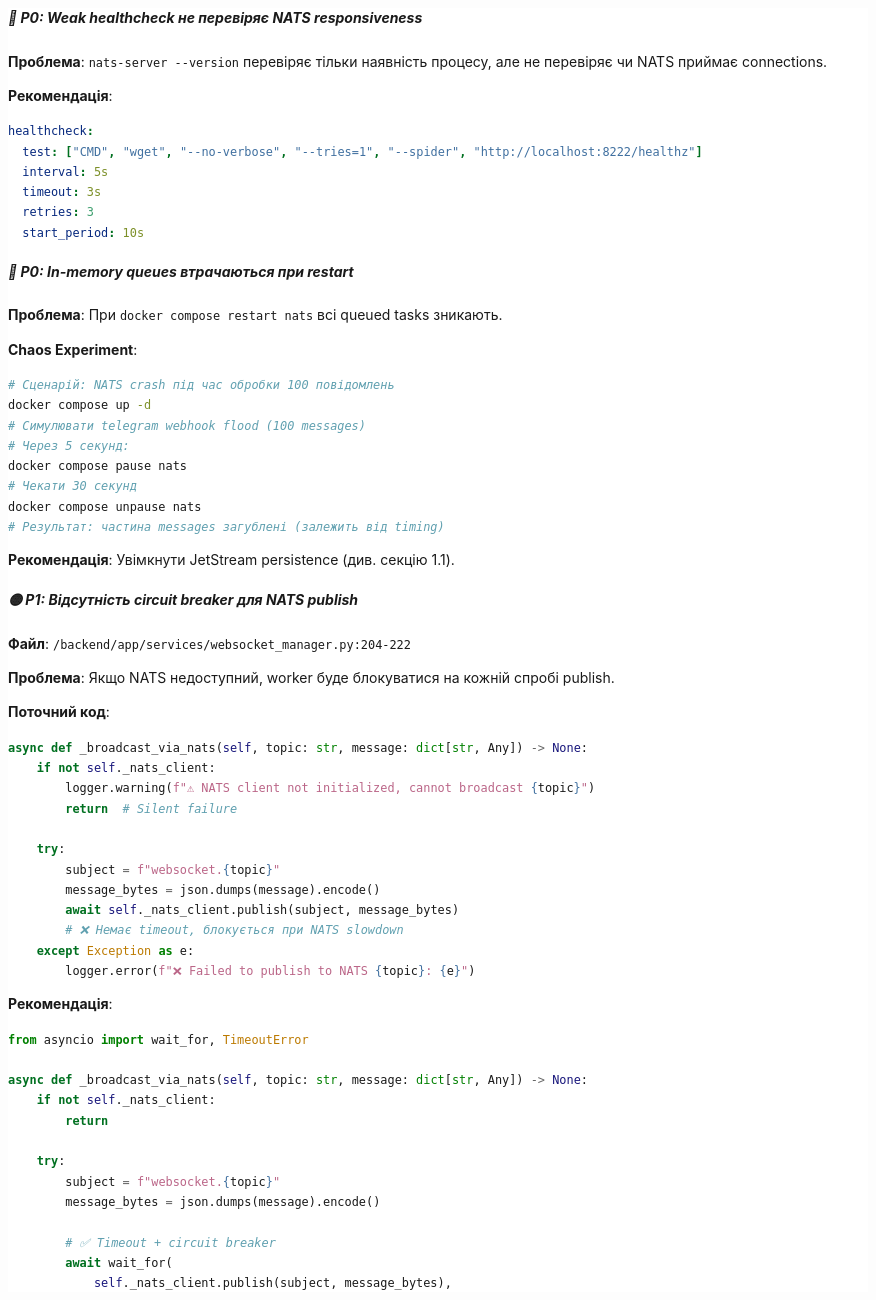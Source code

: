 ##### 🔴 P0: Weak healthcheck не перевіряє NATS responsiveness
**Проблема**: `nats-server --version` перевіряє тільки наявність процесу, але не перевіряє чи NATS приймає connections.

**Рекомендація**:
```yaml
healthcheck:
  test: ["CMD", "wget", "--no-verbose", "--tries=1", "--spider", "http://localhost:8222/healthz"]
  interval: 5s
  timeout: 3s
  retries: 3
  start_period: 10s
```

##### 🔴 P0: In-memory queues втрачаються при restart
**Проблема**: При `docker compose restart nats` всі queued tasks зникають.

**Chaos Experiment**:
```bash
# Сценарій: NATS crash під час обробки 100 повідомлень
docker compose up -d
# Симулювати telegram webhook flood (100 messages)
# Через 5 секунд:
docker compose pause nats
# Чекати 30 секунд
docker compose unpause nats
# Результат: частина messages загублені (залежить від timing)
```

**Рекомендація**: Увімкнути JetStream persistence (див. секцію 1.1).

##### 🟡 P1: Відсутність circuit breaker для NATS publish
**Файл**: `/backend/app/services/websocket_manager.py:204-222`

**Проблема**: Якщо NATS недоступний, worker буде блокуватися на кожній спробі publish.

**Поточний код**:
```python
async def _broadcast_via_nats(self, topic: str, message: dict[str, Any]) -> None:
    if not self._nats_client:
        logger.warning(f"⚠️ NATS client not initialized, cannot broadcast {topic}")
        return  # Silent failure

    try:
        subject = f"websocket.{topic}"
        message_bytes = json.dumps(message).encode()
        await self._nats_client.publish(subject, message_bytes)
        # ❌ Немає timeout, блокується при NATS slowdown
    except Exception as e:
        logger.error(f"❌ Failed to publish to NATS {topic}: {e}")
```

**Рекомендація**:
```python
from asyncio import wait_for, TimeoutError

async def _broadcast_via_nats(self, topic: str, message: dict[str, Any]) -> None:
    if not self._nats_client:
        return

    try:
        subject = f"websocket.{topic}"
        message_bytes = json.dumps(message).encode()

        # ✅ Timeout + circuit breaker
        await wait_for(
            self._nats_client.publish(subject, message_bytes),
```